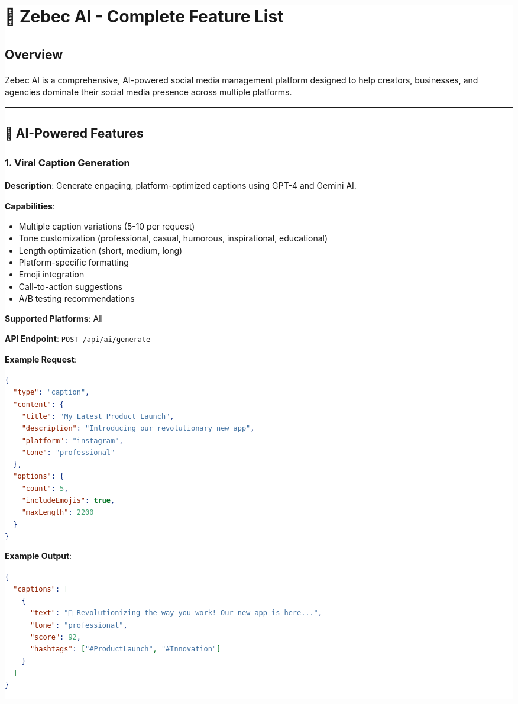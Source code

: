 # 🎯 Zebec AI - Complete Feature List

## Overview

Zebec AI is a comprehensive, AI-powered social media management platform designed to help creators, businesses, and agencies dominate their social media presence across multiple platforms.

---

## 🤖 AI-Powered Features

### 1. Viral Caption Generation

**Description**: Generate engaging, platform-optimized captions using GPT-4 and Gemini AI.

**Capabilities**:
- Multiple caption variations (5-10 per request)
- Tone customization (professional, casual, humorous, inspirational, educational)
- Length optimization (short, medium, long)
- Platform-specific formatting
- Emoji integration
- Call-to-action suggestions
- A/B testing recommendations

**Supported Platforms**: All

**API Endpoint**: `POST /api/ai/generate`

**Example Request**:
```json
{
  "type": "caption",
  "content": {
    "title": "My Latest Product Launch",
    "description": "Introducing our revolutionary new app",
    "platform": "instagram",
    "tone": "professional"
  },
  "options": {
    "count": 5,
    "includeEmojis": true,
    "maxLength": 2200
  }
}
```

**Example Output**:
```json
{
  "captions": [
    {
      "text": "🚀 Revolutionizing the way you work! Our new app is here...",
      "tone": "professional",
      "score": 92,
      "hashtags": ["#ProductLaunch", "#Innovation"]
    }
  ]
}
```

---